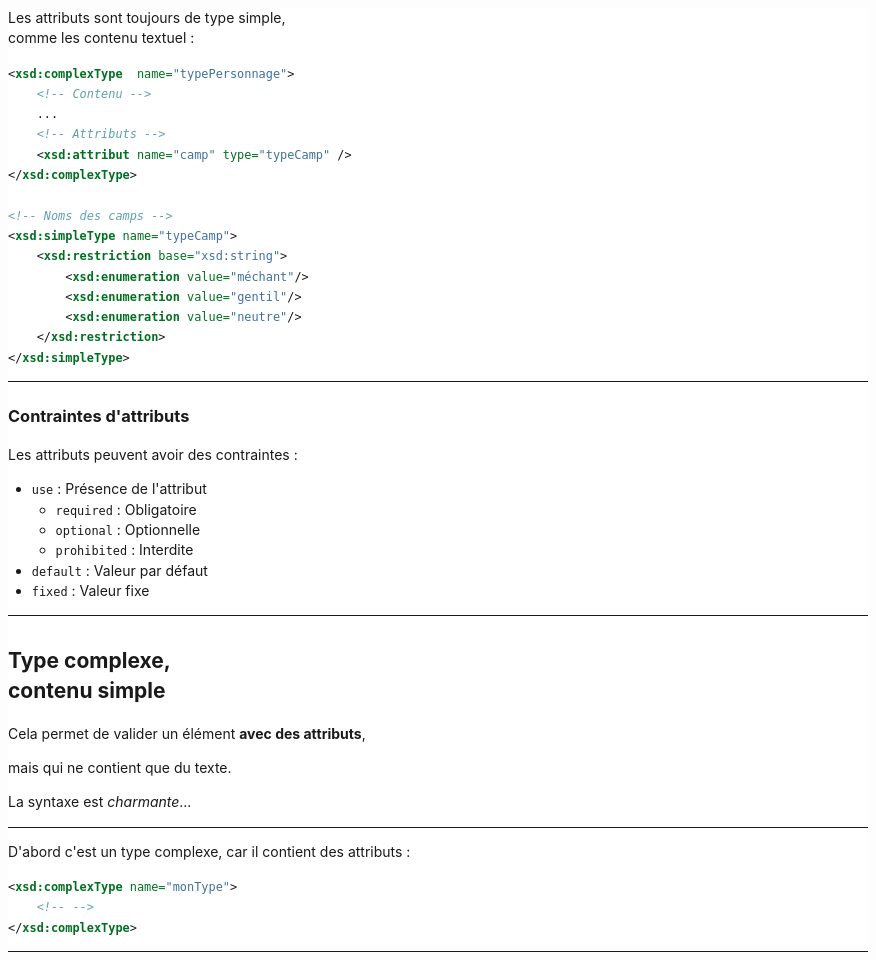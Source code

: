 
Les attributs sont toujours de type simple, \
comme les contenu textuel : 

```xml
<xsd:complexType  name="typePersonnage">
	<!-- Contenu -->
	...
	<!-- Attributs -->
	<xsd:attribut name="camp" type="typeCamp" />
</xsd:complexType>

<!-- Noms des camps -->
<xsd:simpleType name="typeCamp">
	<xsd:restriction base="xsd:string">
		<xsd:enumeration value="méchant"/>
		<xsd:enumeration value="gentil"/>
		<xsd:enumeration value="neutre"/>
	</xsd:restriction>
</xsd:simpleType>
```

---

### Contraintes d'attributs

Les attributs peuvent avoir des contraintes : 

- `use` : Présence de l'attribut 
	- `required` : Obligatoire
	- `optional` : Optionnelle
	- `prohibited` : Interdite
- `default` : Valeur par défaut
- `fixed` : Valeur fixe


---

## Type complexe, <br/> contenu simple

Cela permet de valider un élément **avec des attributs**,

mais qui ne contient que du texte.

La syntaxe est *charmante*...

---

D'abord c'est un type complexe, car il contient des attributs : 

```xml
<xsd:complexType name="monType">
	<!-- -->
</xsd:complexType>
```

---
